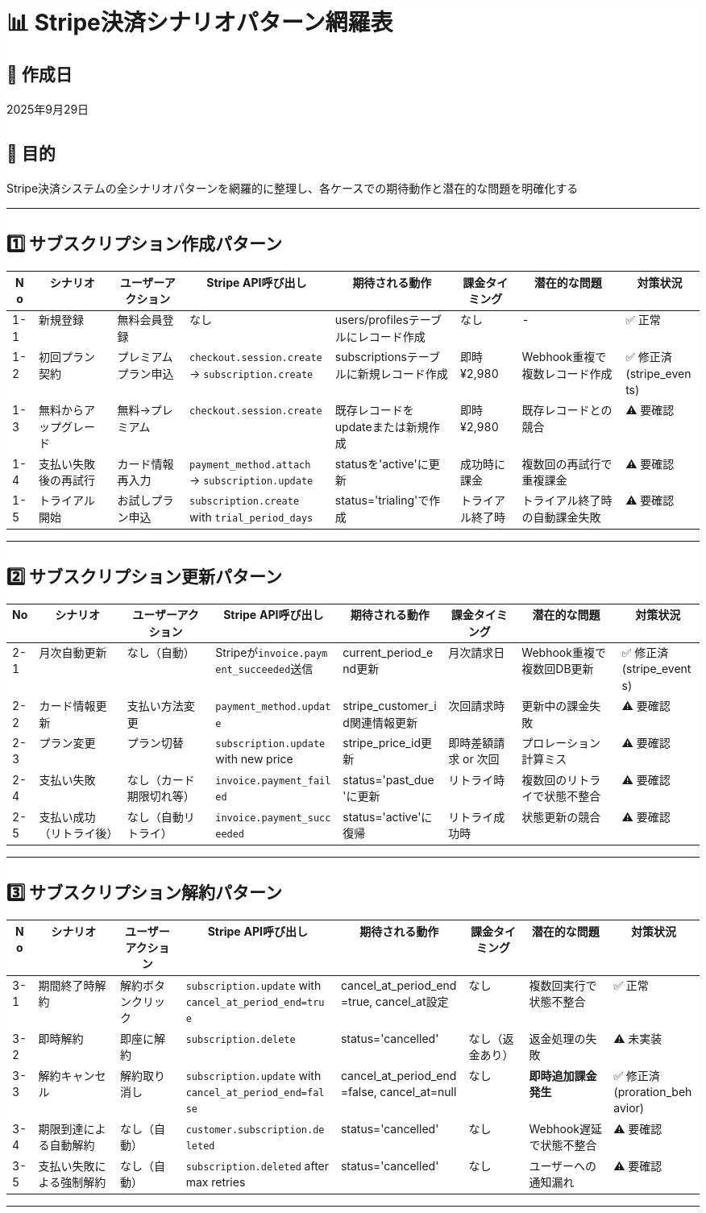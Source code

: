 # 📊 Stripe決済シナリオパターン網羅表

## 📅 作成日
2025年9月29日

## 🎯 目的
Stripe決済システムの全シナリオパターンを網羅的に整理し、各ケースでの期待動作と潜在的な問題を明確化する

---

## 1️⃣ サブスクリプション作成パターン

| No | シナリオ | ユーザーアクション | Stripe API呼び出し | 期待される動作 | 課金タイミング | 潜在的な問題 | 対策状況 |
|----|---------|-------------------|------------------|--------------|-------------|------------|---------|
| 1-1 | 新規登録 | 無料会員登録 | なし | users/profilesテーブルにレコード作成 | なし | - | ✅ 正常 |
| 1-2 | 初回プラン契約 | プレミアムプラン申込 | `checkout.session.create` → `subscription.create` | subscriptionsテーブルに新規レコード作成 | 即時¥2,980 | Webhook重複で複数レコード作成 | ✅ 修正済(stripe_events) |
| 1-3 | 無料からアップグレード | 無料→プレミアム | `checkout.session.create` | 既存レコードをupdateまたは新規作成 | 即時¥2,980 | 既存レコードとの競合 | ⚠️ 要確認 |
| 1-4 | 支払い失敗後の再試行 | カード情報再入力 | `payment_method.attach` → `subscription.update` | statusを'active'に更新 | 成功時に課金 | 複数回の再試行で重複課金 | ⚠️ 要確認 |
| 1-5 | トライアル開始 | お試しプラン申込 | `subscription.create` with `trial_period_days` | status='trialing'で作成 | トライアル終了時 | トライアル終了時の自動課金失敗 | ⚠️ 要確認 |

---

## 2️⃣ サブスクリプション更新パターン

| No | シナリオ | ユーザーアクション | Stripe API呼び出し | 期待される動作 | 課金タイミング | 潜在的な問題 | 対策状況 |
|----|---------|-------------------|------------------|--------------|-------------|------------|---------|
| 2-1 | 月次自動更新 | なし（自動） | Stripeが`invoice.payment_succeeded`送信 | current_period_end更新 | 月次請求日 | Webhook重複で複数回DB更新 | ✅ 修正済(stripe_events) |
| 2-2 | カード情報更新 | 支払い方法変更 | `payment_method.update` | stripe_customer_id関連情報更新 | 次回請求時 | 更新中の課金失敗 | ⚠️ 要確認 |
| 2-3 | プラン変更 | プラン切替 | `subscription.update` with new price | stripe_price_id更新 | 即時差額請求 or 次回 | プロレーション計算ミス | ⚠️ 要確認 |
| 2-4 | 支払い失敗 | なし（カード期限切れ等） | `invoice.payment_failed` | status='past_due'に更新 | リトライ時 | 複数回のリトライで状態不整合 | ⚠️ 要確認 |
| 2-5 | 支払い成功（リトライ後） | なし（自動リトライ） | `invoice.payment_succeeded` | status='active'に復帰 | リトライ成功時 | 状態更新の競合 | ⚠️ 要確認 |

---

## 3️⃣ サブスクリプション解約パターン

| No | シナリオ | ユーザーアクション | Stripe API呼び出し | 期待される動作 | 課金タイミング | 潜在的な問題 | 対策状況 |
|----|---------|-------------------|------------------|--------------|-------------|------------|---------|
| 3-1 | 期間終了時解約 | 解約ボタンクリック | `subscription.update` with `cancel_at_period_end=true` | cancel_at_period_end=true, cancel_at設定 | なし | 複数回実行で状態不整合 | ✅ 正常 |
| 3-2 | 即時解約 | 即座に解約 | `subscription.delete` | status='cancelled' | なし（返金あり） | 返金処理の失敗 | ⚠️ 未実装 |
| 3-3 | 解約キャンセル | 解約取り消し | `subscription.update` with `cancel_at_period_end=false` | cancel_at_period_end=false, cancel_at=null | なし | **即時追加課金発生** | ✅ 修正済(proration_behavior) |
| 3-4 | 期限到達による自動解約 | なし（自動） | `customer.subscription.deleted` | status='cancelled' | なし | Webhook遅延で状態不整合 | ⚠️ 要確認 |
| 3-5 | 支払い失敗による強制解約 | なし（自動） | `subscription.deleted` after max retries | status='cancelled' | なし | ユーザーへの通知漏れ | ⚠️ 要確認 |

---